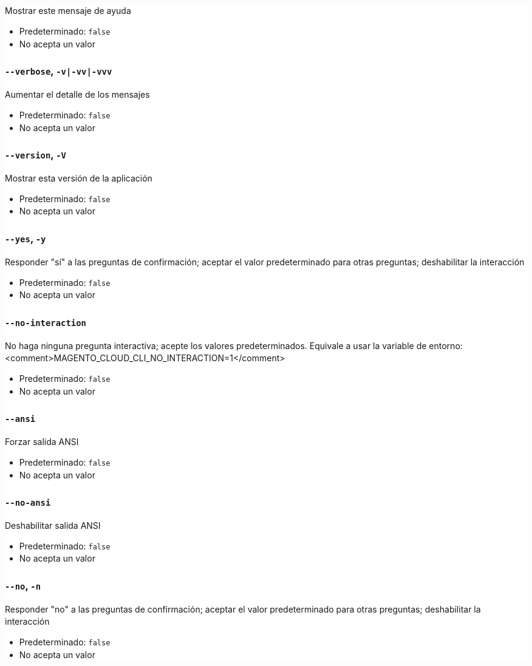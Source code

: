 Mostrar este mensaje de ayuda

- Predeterminado: `false`
- No acepta un valor

### `--verbose`, `-v|-vv|-vvv`

Aumentar el detalle de los mensajes

- Predeterminado: `false`
- No acepta un valor

### `--version`, `-V`

Mostrar esta versión de la aplicación

- Predeterminado: `false`
- No acepta un valor

### `--yes`, `-y`

Responder &quot;sí&quot; a las preguntas de confirmación; aceptar el valor predeterminado para otras preguntas; deshabilitar la interacción

- Predeterminado: `false`
- No acepta un valor

### `--no-interaction`

No haga ninguna pregunta interactiva; acepte los valores predeterminados. Equivale a usar la variable de entorno: &lt;comment>MAGENTO_CLOUD_CLI_NO_INTERACTION=1&lt;/comment>

- Predeterminado: `false`
- No acepta un valor

### `--ansi`

Forzar salida ANSI

- Predeterminado: `false`
- No acepta un valor

### `--no-ansi`

Deshabilitar salida ANSI

- Predeterminado: `false`
- No acepta un valor

### `--no`, `-n`

Responder &quot;no&quot; a las preguntas de confirmación; aceptar el valor predeterminado para otras preguntas; deshabilitar la interacción

- Predeterminado: `false`
- No acepta un valor
